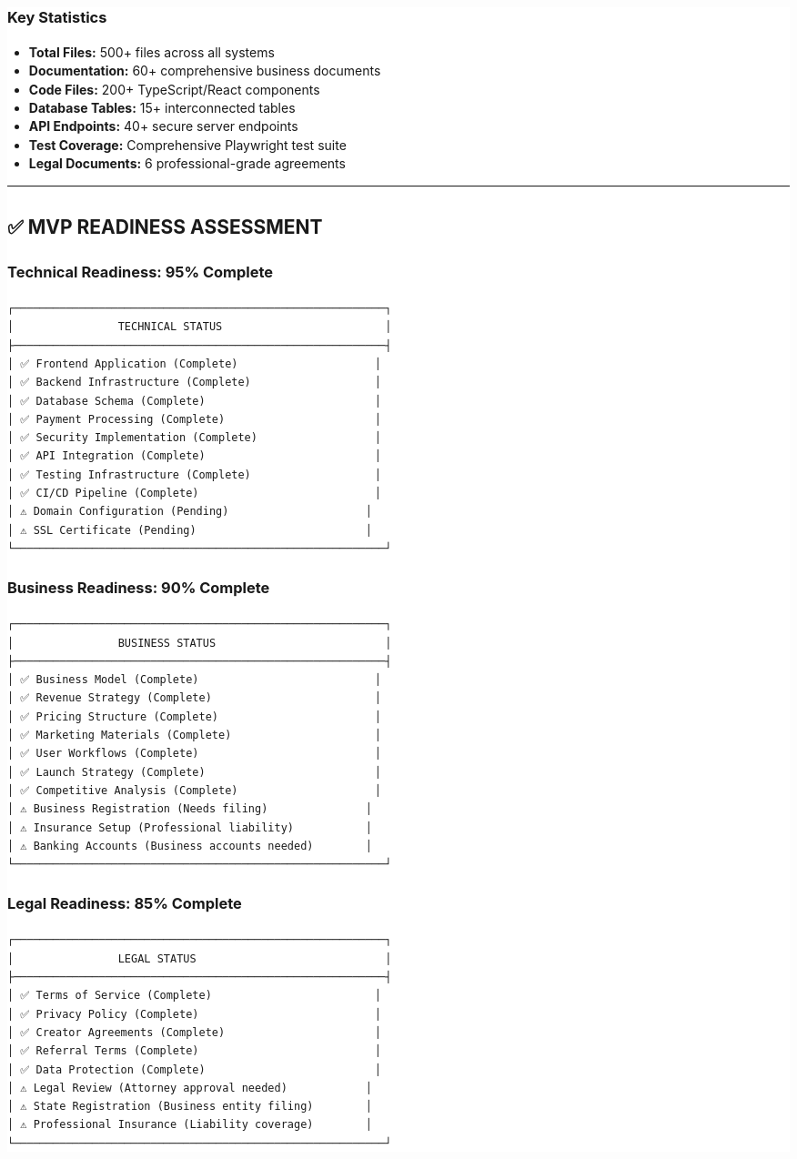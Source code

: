 ### **Key Statistics**
- **Total Files:** 500+ files across all systems
- **Documentation:** 60+ comprehensive business documents
- **Code Files:** 200+ TypeScript/React components
- **Database Tables:** 15+ interconnected tables
- **API Endpoints:** 40+ secure server endpoints
- **Test Coverage:** Comprehensive Playwright test suite
- **Legal Documents:** 6 professional-grade agreements

---

## ✅ **MVP READINESS ASSESSMENT**

### **Technical Readiness: 95% Complete**
```
┌─────────────────────────────────────────────────────────┐
│                TECHNICAL STATUS                         │
├─────────────────────────────────────────────────────────┤
│ ✅ Frontend Application (Complete)                     │
│ ✅ Backend Infrastructure (Complete)                   │
│ ✅ Database Schema (Complete)                          │
│ ✅ Payment Processing (Complete)                       │
│ ✅ Security Implementation (Complete)                  │
│ ✅ API Integration (Complete)                          │
│ ✅ Testing Infrastructure (Complete)                   │
│ ✅ CI/CD Pipeline (Complete)                           │
│ ⚠️ Domain Configuration (Pending)                     │
│ ⚠️ SSL Certificate (Pending)                          │
└─────────────────────────────────────────────────────────┘
```

### **Business Readiness: 90% Complete**
```
┌─────────────────────────────────────────────────────────┐
│                BUSINESS STATUS                          │
├─────────────────────────────────────────────────────────┤
│ ✅ Business Model (Complete)                           │
│ ✅ Revenue Strategy (Complete)                         │
│ ✅ Pricing Structure (Complete)                        │
│ ✅ Marketing Materials (Complete)                      │
│ ✅ User Workflows (Complete)                           │
│ ✅ Launch Strategy (Complete)                          │
│ ✅ Competitive Analysis (Complete)                     │
│ ⚠️ Business Registration (Needs filing)               │
│ ⚠️ Insurance Setup (Professional liability)           │
│ ⚠️ Banking Accounts (Business accounts needed)        │
└─────────────────────────────────────────────────────────┘
```

### **Legal Readiness: 85% Complete**
```
┌─────────────────────────────────────────────────────────┐
│                LEGAL STATUS                             │
├─────────────────────────────────────────────────────────┤
│ ✅ Terms of Service (Complete)                         │
│ ✅ Privacy Policy (Complete)                           │
│ ✅ Creator Agreements (Complete)                       │
│ ✅ Referral Terms (Complete)                           │
│ ✅ Data Protection (Complete)                          │
│ ⚠️ Legal Review (Attorney approval needed)            │
│ ⚠️ State Registration (Business entity filing)        │
│ ⚠️ Professional Insurance (Liability coverage)        │
└─────────────────────────────────────────────────────────┘
```